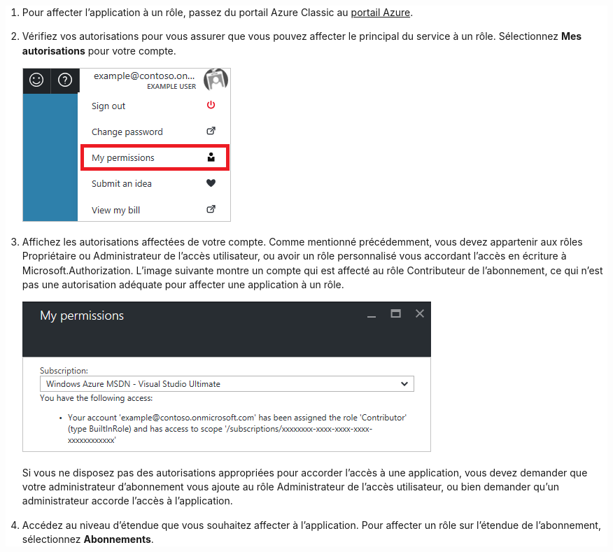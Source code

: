 1. Pour affecter l’application à un rôle, passez du portail Azure Classic au [portail Azure](https://portal.azure.com).

1. Vérifiez vos autorisations pour vous assurer que vous pouvez affecter le principal du service à un rôle. Sélectionnez **Mes autorisations** pour votre compte.

    ![sélectionner mes autorisations](./media/resource-group-create-service-principal-portal/my-permissions.png)

1. Affichez les autorisations affectées de votre compte. Comme mentionné précédemment, vous devez appartenir aux rôles Propriétaire ou Administrateur de l’accès utilisateur, ou avoir un rôle personnalisé vous accordant l’accès en écriture à Microsoft.Authorization. L’image suivante montre un compte qui est affecté au rôle Contributeur de l’abonnement, ce qui n’est pas une autorisation adéquate pour affecter une application à un rôle.

    ![afficher mes autorisations](./media/resource-group-create-service-principal-portal/show-permissions.png)

     Si vous ne disposez pas des autorisations appropriées pour accorder l’accès à une application, vous devez demander que votre administrateur d’abonnement vous ajoute au rôle Administrateur de l’accès utilisateur, ou bien demander qu’un administrateur accorde l’accès à l’application.

1. Accédez au niveau d’étendue que vous souhaitez affecter à l’application. Pour affecter un rôle sur l’étendue de l’abonnement, sélectionnez **Abonnements**.
